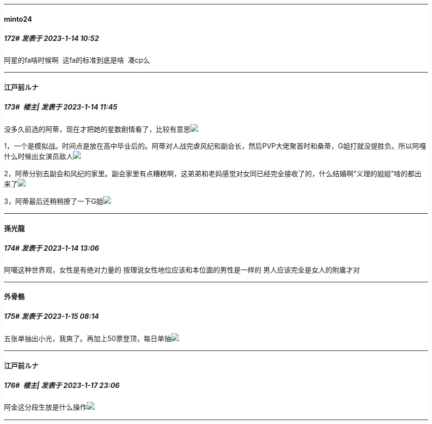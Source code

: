 

*****

####  minto24  
##### 172#       发表于 2023-1-14 10:52

阿星的fa啥时候啊  这fa的标准到底是啥  凑cp么



*****

####  江戸前ルナ  
##### 173#         楼主| 发表于 2023-1-14 11:45

没多久前选的阿蒂，现在才把她的星数剧情看了，比较有意思<img src="https://static.saraba1st.com/image/smiley/face2017/067.png" referrerpolicy="no-referrer">

1，一个是模拟战。时间点是放在高中毕业后的。阿蒂对人战完虐风纪和副会长，然后PVP大佬聚首时和桑蒂，G姐打就没提胜负。所以阿嘎什么时候出女演员敌人<img src="https://static.saraba1st.com/image/smiley/face2017/037.png" referrerpolicy="no-referrer">

2，阿蒂分别去副会和风纪的家里。副会家里有点糟糕啊，这弟弟和老妈感觉对女同已经完全接收了的，什么结婚啊“义理的姐姐”啥的都出来了<img src="https://static.saraba1st.com/image/smiley/face2017/068.png" referrerpolicy="no-referrer">

3，阿蒂最后还稍稍撩了一下G姐<img src="https://static.saraba1st.com/image/smiley/face2017/066.png" referrerpolicy="no-referrer">



*****

####  孫光龍  
##### 174#       发表于 2023-1-14 13:06

阿噶这种世界观，女性是有绝对力量的
按理说女性地位应该和本位面的男性是一样的
男人应该完全是女人的附庸才对



*****

####  外骨骼  
##### 175#       发表于 2023-1-15 08:14

五张单抽出小光，我爽了。再加上50票登顶，每日单抽<img src="https://static.saraba1st.com/image/smiley/face2017/074.png" referrerpolicy="no-referrer">



*****

####  江戸前ルナ  
##### 176#         楼主| 发表于 2023-1-17 23:06

阿金这分段生放是什么操作<img src="https://static.saraba1st.com/image/smiley/face2017/091.png" referrerpolicy="no-referrer">



*****
